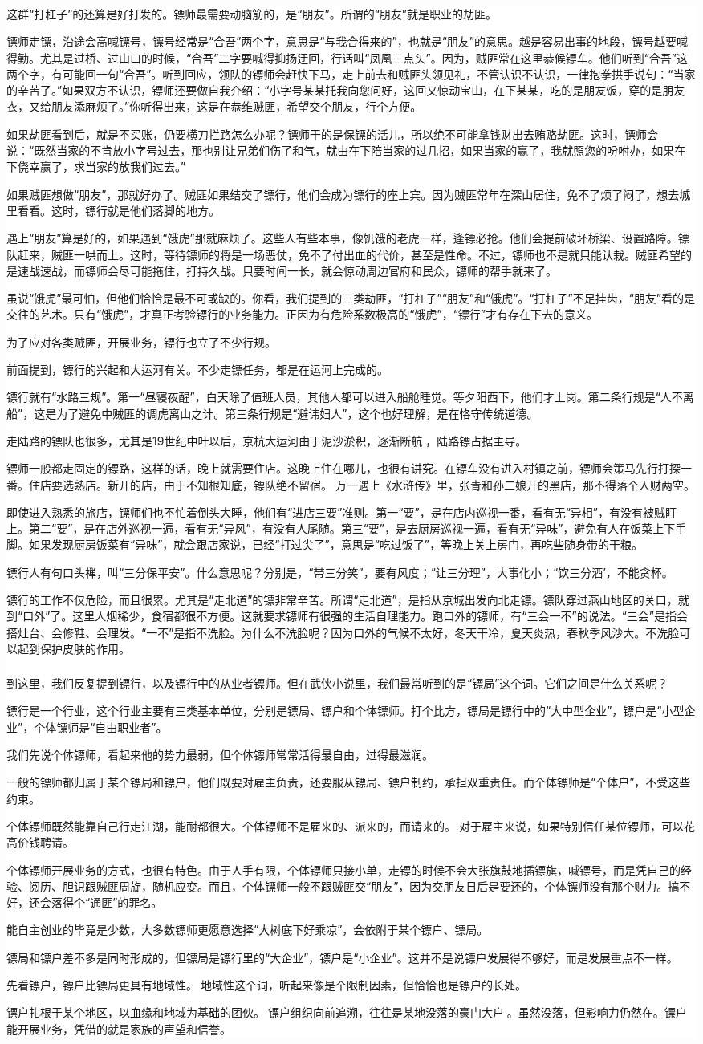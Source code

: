 这群“打杠子”的还算是好打发的。镖师最需要动脑筋的，是“朋友”。所谓的“朋友”就是职业的劫匪。

镖师走镖，沿途会高喊镖号，镖号经常是“合吾”两个字，意思是“与我合得来的”，也就是“朋友”的意思。越是容易出事的地段，镖号越要喊得勤。尤其是过桥、过山口的时候，“合吾”二字要喊得抑扬迂回，行话叫“凤凰三点头”。因为，贼匪常在这里恭候镖车。他们听到“合吾”这两个字，有可能回一句“合吾”。听到回应，领队的镖师会赶快下马，走上前去和贼匪头领见礼，不管认识不认识，一律抱拳拱手说句：“当家的辛苦了。”如果双方不认识，镖师还要做自我介绍：“小字号某某托我向您问好，这回又惊动宝山，在下某某，吃的是朋友饭，穿的是朋友衣，又给朋友添麻烦了。”你听得出来，这是在恭维贼匪，希望交个朋友，行个方便。 

如果劫匪看到后，就是不买账，仍要横刀拦路怎么办呢？镖师干的是保镖的活儿，所以绝不可能拿钱财出去贿赂劫匪。这时，镖师会说：“既然当家的不肯放小字号过去，那也别让兄弟们伤了和气，就由在下陪当家的过几招，如果当家的赢了，我就照您的吩咐办，如果在下侥幸赢了，求当家的放我们过去。” 

如果贼匪想做“朋友”，那就好办了。贼匪如果结交了镖行，他们会成为镖行的座上宾。因为贼匪常年在深山居住，免不了烦了闷了，想去城里看看。这时，镖行就是他们落脚的地方。 

遇上“朋友”算是好的，如果遇到“饿虎”那就麻烦了。这些人有些本事，像饥饿的老虎一样，逢镖必抢。他们会提前破坏桥梁、设置路障。镖队赶来，贼匪一哄而上。这时，等待镖师的将是一场恶仗，免不了付出血的代价，甚至是性命。不过，镖师也不是就只能认栽。贼匪希望的是速战速战，而镖师会尽可能拖住，打持久战。只要时间一长，就会惊动周边官府和民众，镖师的帮手就来了。 

虽说“饿虎”最可怕，但他们恰恰是最不可或缺的。你看，我们提到的三类劫匪，“打杠子”“朋友”和“饿虎”。“打杠子”不足挂齿，“朋友”看的是交往的艺术。只有“饿虎”，才真正考验镖行的业务能力。正因为有危险系数极高的“饿虎”，“镖行”才有存在下去的意义。

为了应对各类贼匪，开展业务，镖行也立了不少行规。

前面提到，镖行的兴起和大运河有关。不少走镖任务，都是在运河上完成的。

镖行就有“水路三规”。第一“昼寝夜醒”，白天除了值班人员，其他人都可以进入船舱睡觉。等夕阳西下，他们才上岗。第二条行规是“人不离船”，这是为了避免中贼匪的调虎离山之计。第三条行规是“避讳妇人”，这个也好理解，是在恪守传统道德。 

走陆路的镖队也很多，尤其是19世纪中叶以后，京杭大运河由于泥沙淤积，逐渐断航 ，陆路镖占据主导。

镖师一般都走固定的镖路，这样的话，晚上就需要住店。这晚上住在哪儿，也很有讲究。在镖车没有进入村镇之前，镖师会策马先行打探一番。住店要选熟店。新开的店，由于不知根知底，镖队绝不留宿。 万一遇上《水浒传》里，张青和孙二娘开的黑店，那不得落个人财两空。

即使进入熟悉的旅店，镖师们也不忙着倒头大睡，他们有“进店三要”准则。第一“要”，是在店内巡视一番，看有无“异相”，有没有被贼盯上。第二“要”，是在店外巡视一遍，看有无“异风”，有没有人尾随。第三“要”，是去厨房巡视一遍，看有无“异味”，避免有人在饭菜上下手脚。如果发现厨房饭菜有“异味”，就会跟店家说，已经“打过尖了”，意思是“吃过饭了”，等晚上关上房门，再吃些随身带的干粮。

镖行人有句口头禅，叫“三分保平安”。什么意思呢？分别是，“带三分笑”，要有风度；“让三分理”，大事化小；“饮三分酒’，不能贪杯。 

镖行的工作不仅危险，而且很累。尤其是“走北道”的镖非常辛苦。所谓“走北道”，是指从京城出发向北走镖。镖队穿过燕山地区的关口，就到“口外”了。这里人烟稀少，食宿都很不方便。这就要求镖师有很强的生活自理能力。跑口外的镖师，有“三会一不”的说法。“三会”是指会搭灶台、会修鞋、会理发。“一不”是指不洗脸。为什么不洗脸呢？因为口外的气候不太好，冬天干冷，夏天炎热，春秋季风沙大。不洗脸可以起到保护皮肤的作用。 

###     



到这里，我们反复提到镖行，以及镖行中的从业者镖师。但在武侠小说里，我们最常听到的是“镖局”这个词。它们之间是什么关系呢？

镖行是一个行业，这个行业主要有三类基本单位，分别是镖局、镖户和个体镖师。打个比方，镖局是镖行中的“大中型企业”，镖户是“小型企业”，个体镖师是“自由职业者”。 

我们先说个体镖师，看起来他的势力最弱，但个体镖师常常活得最自由，过得最滋润。

一般的镖师都归属于某个镖局和镖户，他们既要对雇主负责，还要服从镖局、镖户制约，承担双重责任。而个体镖师是“个体户”，不受这些约束。 

个体镖师既然能靠自己行走江湖，能耐都很大。个体镖师不是雇来的、派来的，而请来的。 对于雇主来说，如果特别信任某位镖师，可以花高价钱聘请。

个体镖师开展业务的方式，也很有特色。由于人手有限，个体镖师只接小单，走镖的时候不会大张旗鼓地插镖旗，喊镖号，而是凭自己的经验、阅历、胆识跟贼匪周旋，随机应变。而且，个体镖师一般不跟贼匪交“朋友”，因为交朋友日后是要还的，个体镖师没有那个财力。搞不好，还会落得个“通匪”的罪名。

能自主创业的毕竟是少数，大多数镖师更愿意选择“大树底下好乘凉”，会依附于某个镖户、镖局。

镖局和镖户差不多是同时形成的，但镖局是镖行里的“大企业”，镖户是“小企业”。这并不是说镖户发展得不够好，而是发展重点不一样。

先看镖户，镖户比镖局更具有地域性。 地域性这个词，听起来像是个限制因素，但恰恰也是镖户的长处。

镖户扎根于某个地区，以血缘和地域为基础的团伙。 镖户组织向前追溯，往往是某地没落的豪门大户 。虽然没落，但影响力仍然在。镖户能开展业务，凭借的就是家族的声望和信誉。 
